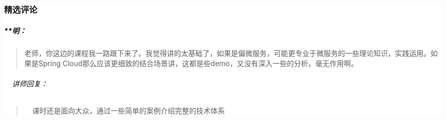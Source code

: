 
### 精选评论

##### **明：
> 老师，你这边的课程我一路跟下来了。我觉得讲的太基础了，如果是偏微服务，可能更专业于微服务的一些理论知识，实践运用。如果是Spring Cloud那么应该更细致的结合场景讲，这都是些demo，又没有深入一些的分析，毫无作用啊。

 ###### &nbsp;&nbsp;&nbsp; 讲师回复：
> &nbsp;&nbsp;&nbsp; 课时还是面向大众，通过一些简单的案例介绍完整的技术体系

